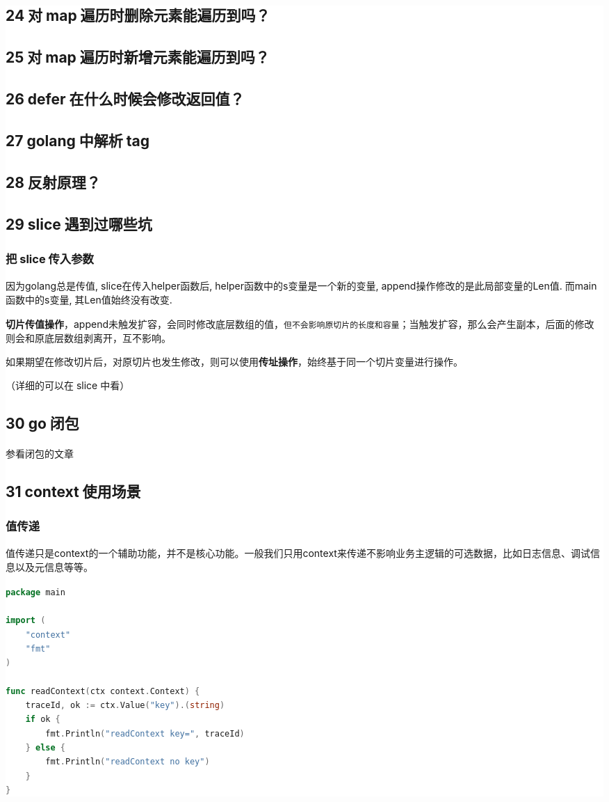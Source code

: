 



## 24 对 map 遍历时删除元素能遍历到吗？



## 25 对 map 遍历时新增元素能遍历到吗？



## 26 defer 在什么时候会修改返回值？



## 27 golang 中解析 tag 



## 28 反射原理？



## 29 slice 遇到过哪些坑

### 把 slice 传入参数

因为golang总是传值, slice在传入helper函数后, helper函数中的s变量是一个新的变量, append操作修改的是此局部变量的Len值. 而main函数中的s变量, 其Len值始终没有改变.

**切片传值操作**，append未触发扩容，会同时修改底层数组的值，`但不会影响原切片的长度和容量`；当触发扩容，那么会产生副本，后面的修改则会和原底层数组剥离开，互不影响。

如果期望在修改切片后，对原切片也发生修改，则可以使用**传址操作**，始终基于同一个切片变量进行操作。

（详细的可以在 slice 中看）



## 30 go 闭包

参看闭包的文章





## 31 context 使用场景

### 值传递

值传递只是context的一个辅助功能，并不是核心功能。一般我们只用context来传递不影响业务主逻辑的可选数据，比如日志信息、调试信息以及元信息等等。

```go
package main

import (
	"context"
	"fmt"
)

func readContext(ctx context.Context) {
	traceId, ok := ctx.Value("key").(string)
	if ok {
		fmt.Println("readContext key=", traceId)
	} else {
		fmt.Println("readContext no key")
	}
}

```